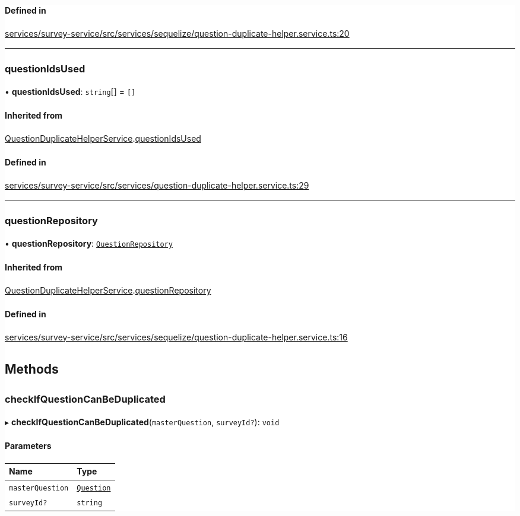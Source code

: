 #### Defined in

[services/survey-service/src/services/sequelize/question-duplicate-helper.service.ts:20](https://github.com/sourcefuse/loopback4-microservice-catalog/blob/d35fdb3f0/services/survey-service/src/services/sequelize/question-duplicate-helper.service.ts#L20)

___

### questionIdsUsed

• **questionIdsUsed**: `string`[] = `[]`

#### Inherited from

[QuestionDuplicateHelperService](index.QuestionDuplicateHelperService.md).[questionIdsUsed](index.QuestionDuplicateHelperService.md#questionidsused)

#### Defined in

[services/survey-service/src/services/question-duplicate-helper.service.ts:29](https://github.com/sourcefuse/loopback4-microservice-catalog/blob/d35fdb3f0/services/survey-service/src/services/question-duplicate-helper.service.ts#L29)

___

### questionRepository

• **questionRepository**: [`QuestionRepository`](sequelize_index.QuestionRepository.md)

#### Inherited from

[QuestionDuplicateHelperService](index.QuestionDuplicateHelperService.md).[questionRepository](index.QuestionDuplicateHelperService.md#questionrepository)

#### Defined in

[services/survey-service/src/services/sequelize/question-duplicate-helper.service.ts:16](https://github.com/sourcefuse/loopback4-microservice-catalog/blob/d35fdb3f0/services/survey-service/src/services/sequelize/question-duplicate-helper.service.ts#L16)

## Methods

### checkIfQuestionCanBeDuplicated

▸ **checkIfQuestionCanBeDuplicated**(`masterQuestion`, `surveyId?`): `void`

#### Parameters

| Name | Type |
| :------ | :------ |
| `masterQuestion` | [`Question`](index.Question.md) |
| `surveyId?` | `string` |

